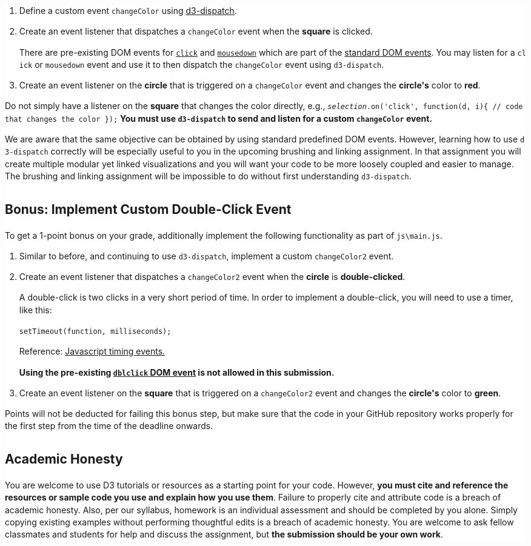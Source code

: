 1. Define a custom event `changeColor` using [d3-dispatch](https://github.com/d3/d3-dispatch).

1. Create an event listener that dispatches a `changeColor` event when the **square** is clicked.

    There are pre-existing DOM events for [`click`](https://developer.mozilla.org/en-US/docs/Web/API/Element/click_event) and [`mousedown`](https://developer.mozilla.org/en-US/docs/Web/API/Element/mousedown_event) which are part of the [standard DOM events](https://developer.mozilla.org/en-US/docs/Web/Events#Standard_events).
    You may listen for a `click` or `mousedown` event and use it to then dispatch the `changeColor` event using `d3-dispatch`.

1. Create an event listener on the **circle** that is triggered on a `changeColor` event and changes the **circle's** color to **red**.

Do not simply have a listener on the **square** that changes the color directly, e.g., *`selection`*`.on('click', function(d, i){ // code that changes the color });`
**You must use `d3-dispatch` to send and listen for a custom `changeColor` event.**

We are aware that the same objective can be obtained by using standard predefined DOM events.
However, learning how to use `d3-dispatch` correctly will be especially useful to you in the upcoming brushing and linking assignment.
In that assignment you will create multiple modular yet linked visualizations and you will want your code to be more loosely coupled and easier to manage.
The brushing and linking assignment will be impossible to do without first understanding `d3-dispatch`.

## Bonus: Implement Custom Double-Click Event

To get a 1-point bonus on your grade, additionally implement the following functionality as part of `js\main.js`.

1. Similar to before, and continuing to use `d3-dispatch`, implement a custom `changeColor2` event.

1. Create an event listener that dispatches a `changeColor2` event when the **circle** is **double-clicked**.

    A double-click is two clicks in a very short period of time. In order to implement a double-click, you will need to use a timer, like this:

    ```
    setTimeout(function, milliseconds);
    ```
    Reference: [Javascript timing events.](https://www.w3schools.com/js/js_timing.asp)

    **Using the pre-existing [`dblclick` DOM event](https://developer.mozilla.org/en-US/docs/Web/API/Element/dblclick_event) is not allowed in this submission.**

1. Create an event listener on the **square** that is triggered on a `changeColor2` event and changes the **circle's** color to **green**.


Points will not be deducted for failing this bonus step, but make sure that the code in your GitHub repository works properly for the first step from the time of the deadline onwards.

## Academic Honesty

You are welcome to use D3 tutorials or resources as a starting point for your code.
However, **you must cite and reference the resources or sample code you use and explain how you use them**.
Failure to properly cite and attribute code is a breach of academic honesty.
Also, per our syllabus, homework is an individual assessment and should be completed by you alone.
Simply copying existing examples without performing thoughtful edits is a breach of academic honesty.
You are welcome to ask fellow classmates and students for help and discuss the assignment, but **the submission should be your own work**.
